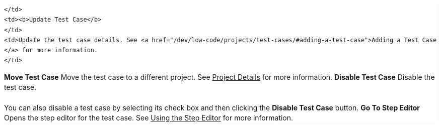     </td>
    <td><b>Update Test Case</b>
    </td>
    <td>Update the test case details. See <a href="/dev/low-code/projects/test-cases/#adding-a-test-case">Adding a Test Case</a> for more information.
    </td>
  </tr>
  <tr>
    <td><b>Move Test Case</b>
    </td>
    <td>Move the test case to a different project. See <a href="/dev/low-code/projects/project-details">Project Details</a> for more information.
    </td>
  </tr>
  <tr>
    <td><b>Disable Test Case</b>
    </td>
    <td>Disable the test case.<br/><br/>You can also disable a test case by selecting its check box and then clicking the <b>Disable Test Case</b> button.
    </td>
  </tr>
  <tr>
    <td><b>Go To Step Editor</b>
    </td>
    <td>Opens the step editor for the test case. See <a href="/dev/low-code/projects/test-cases/#using-the-step-editor">Using the Step Editor</a> for more information.
    </td>
  </tr>
</table>